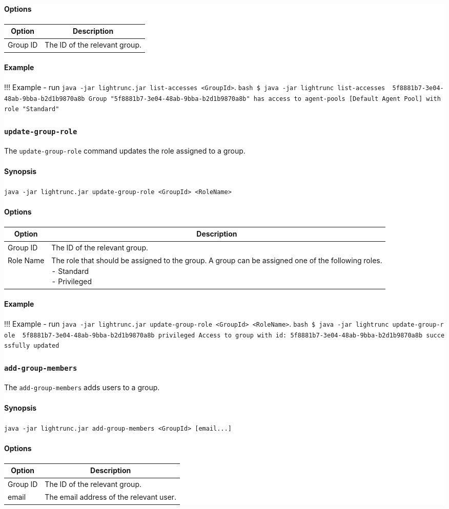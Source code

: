 #### Options

| Option      | Description                                                  |
| ----------- | ------------------------------------------------------------ |
| Group ID | The ID of the relevant group. |

#### Example

!!! Example
     - run `java -jar lightrunc.jar list-accesses <GroupId>`.
          ```bash
          $ java -jar lightrunc list-accesses  5f8881b7-3e04-48ab-9bba-b2d1b9870a8b
		  Group "5f8881b7-3e04-48ab-9bba-b2d1b9870a8b" has access to agent-pools [Default Agent Pool] with role "Standard"
          ```

### `update-group-role`

The `update-group-role` command updates the role assigned to a group. 

#### Synopsis
`java -jar lightrunc.jar update-group-role <GroupId> <RoleName>`

#### Options

| Option      | Description                                                  |
| ----------- | ------------------------------------------------------------ |
| Group ID | The ID of the relevant group. |
| Role Name| The role that should be assigned to the group. A group can be assigned one of the following roles.<br>- Standard<br>- Privileged |

#### Example

!!! Example
     - run `java -jar lightrunc.jar update-group-role <GroupId> <RoleName>`.
          ```bash
          $ java -jar lightrunc update-group-role  5f8881b7-3e04-48ab-9bba-b2d1b9870a8b privileged
          Access to group with id: 5f8881b7-3e04-48ab-9bba-b2d1b9870a8b successfully updated
          ```

### `add-group-members`

The `add-group-members` adds users to a group.

#### Synopsis

`java -jar lightrunc.jar add-group-members <GroupId> [email...]`

#### Options

| Option      | Description                                                  |
| ----------- | ------------------------------------------------------------ |
| Group ID | The ID of the relevant group. |
| email | The email address of the relevant user. |
